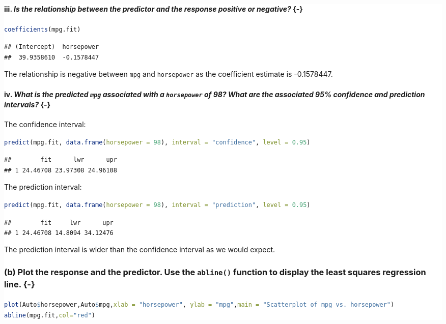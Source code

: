 #### iii. *Is the relationship between the predictor and the response positive or negative?* {-}


```r
coefficients(mpg.fit)
```

```
## (Intercept)  horsepower 
##  39.9358610  -0.1578447
```

The relationship is negative between `mpg` and `horsepower` as the coefficient estimate is -0.1578447.

#### iv. *What is the predicted `mpg` associated with a `horsepower` of 98? What are the associated 95% confidence and prediction intervals?* {-}

The confidence interval:

```r
predict(mpg.fit, data.frame(horsepower = 98), interval = "confidence", level = 0.95)
```

```
##        fit      lwr      upr
## 1 24.46708 23.97308 24.96108
```
The prediction interval:

```r
predict(mpg.fit, data.frame(horsepower = 98), interval = "prediction", level = 0.95)
```

```
##        fit     lwr      upr
## 1 24.46708 14.8094 34.12476
```
The prediction interval is wider than the confidence interval as we would expect.

### (b) Plot the response and the predictor. Use the `abline()` function to display the least squares regression line. {-}


```r
plot(Auto$horsepower,Auto$mpg,xlab = "horsepower", ylab = "mpg",main = "Scatterplot of mpg vs. horsepower")
abline(mpg.fit,col="red")
```
